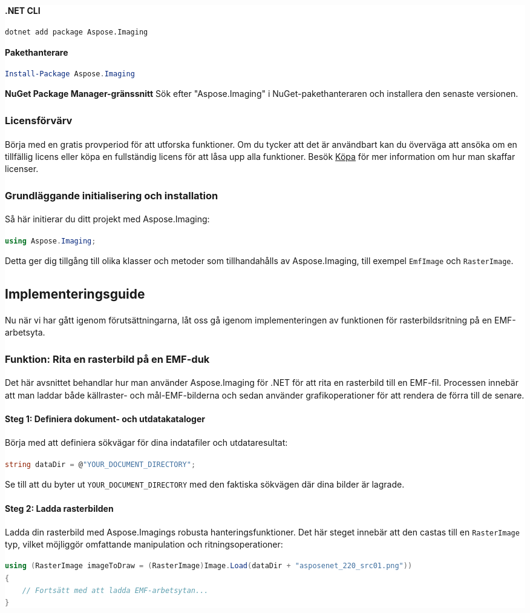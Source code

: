 **.NET CLI**
```shell
dotnet add package Aspose.Imaging
```

**Pakethanterare**
```powershell
Install-Package Aspose.Imaging
```

**NuGet Package Manager-gränssnitt**
Sök efter "Aspose.Imaging" i NuGet-pakethanteraren och installera den senaste versionen.

### Licensförvärv
Börja med en gratis provperiod för att utforska funktioner. Om du tycker att det är användbart kan du överväga att ansöka om en tillfällig licens eller köpa en fullständig licens för att låsa upp alla funktioner. Besök [Köpa](https://purchase.aspose.com/buy) för mer information om hur man skaffar licenser.

### Grundläggande initialisering och installation
Så här initierar du ditt projekt med Aspose.Imaging:
```csharp
using Aspose.Imaging;
```
Detta ger dig tillgång till olika klasser och metoder som tillhandahålls av Aspose.Imaging, till exempel `EmfImage` och `RasterImage`.

## Implementeringsguide
Nu när vi har gått igenom förutsättningarna, låt oss gå igenom implementeringen av funktionen för rasterbildsritning på en EMF-arbetsyta.

### Funktion: Rita en rasterbild på en EMF-duk
Det här avsnittet behandlar hur man använder Aspose.Imaging för .NET för att rita en rasterbild till en EMF-fil. Processen innebär att man laddar både källraster- och mål-EMF-bilderna och sedan använder grafikoperationer för att rendera de förra till de senare.

#### Steg 1: Definiera dokument- och utdatakataloger
Börja med att definiera sökvägar för dina indatafiler och utdataresultat:
```csharp
string dataDir = @"YOUR_DOCUMENT_DIRECTORY";
```
Se till att du byter ut `YOUR_DOCUMENT_DIRECTORY` med den faktiska sökvägen där dina bilder är lagrade.

#### Steg 2: Ladda rasterbilden
Ladda din rasterbild med Aspose.Imagings robusta hanteringsfunktioner. Det här steget innebär att den castas till en `RasterImage` typ, vilket möjliggör omfattande manipulation och ritningsoperationer:
```csharp
using (RasterImage imageToDraw = (RasterImage)Image.Load(dataDir + "asposenet_220_src01.png"))
{
    // Fortsätt med att ladda EMF-arbetsytan...
}
```
